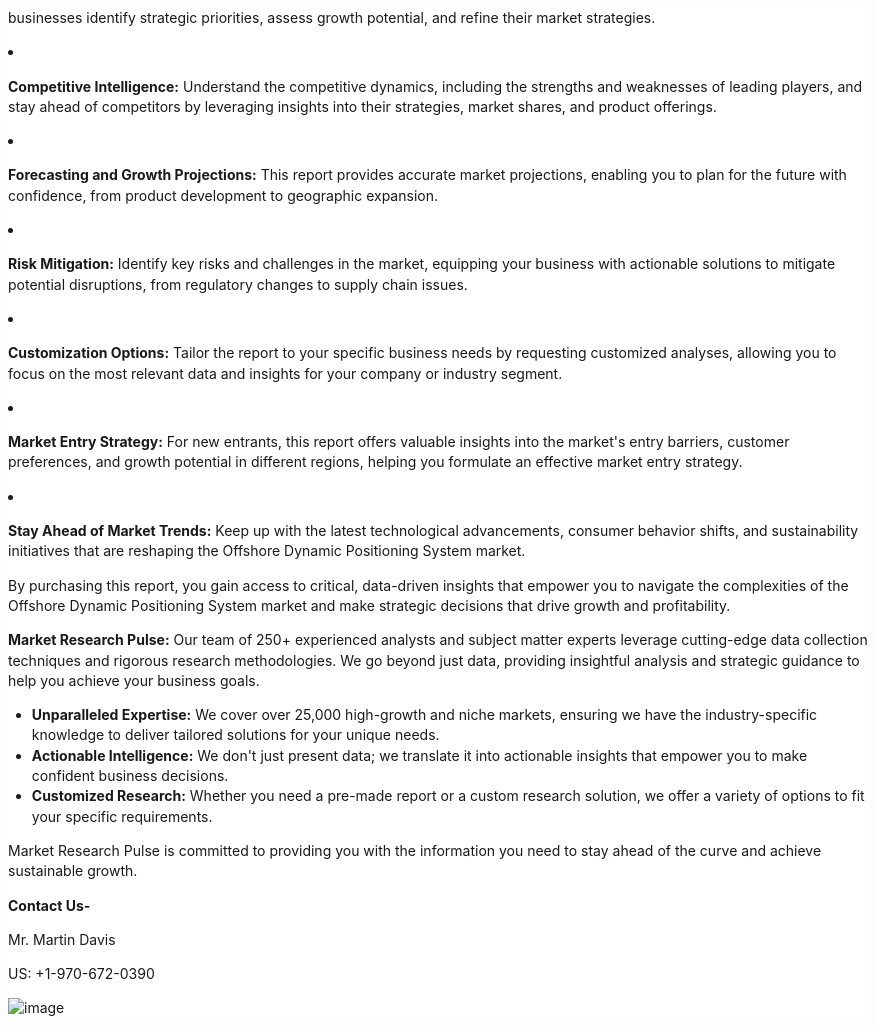 businesses identify strategic priorities, assess growth potential, and refine their market strategies.</p></li><li><p><strong>Competitive Intelligence:</strong> Understand the competitive dynamics, including the strengths and weaknesses of leading players, and stay ahead of competitors by leveraging insights into their strategies, market shares, and product offerings.</p></li><li><p><strong>Forecasting and Growth Projections:</strong> This report provides accurate market projections, enabling you to plan for the future with confidence, from product development to geographic expansion.</p></li><li><p><strong>Risk Mitigation:</strong> Identify key risks and challenges in the market, equipping your business with actionable solutions to mitigate potential disruptions, from regulatory changes to supply chain issues.</p></li><li><p><strong>Customization Options:</strong> Tailor the report to your specific business needs by requesting customized analyses, allowing you to focus on the most relevant data and insights for your company or industry segment.</p></li><li><p><strong>Market Entry Strategy:</strong> For new entrants, this report offers valuable insights into the market's entry barriers, customer preferences, and growth potential in different regions, helping you formulate an effective market entry strategy.</p></li><li><p><strong>Stay Ahead of Market Trends:</strong> Keep up with the latest technological advancements, consumer behavior shifts, and sustainability initiatives that are reshaping the Offshore Dynamic Positioning System market.</p></li></ol><p>By purchasing this report, you gain access to critical, data-driven insights that empower you to navigate the complexities of the Offshore Dynamic Positioning System market and make strategic decisions that drive growth and profitability.</p><p><strong>Market Research Pulse:</strong>&nbsp;Our team of 250+ experienced analysts and subject matter experts leverage cutting-edge data collection techniques and rigorous research methodologies. We go beyond just data, providing insightful analysis and strategic guidance to help you achieve your business goals.</p><ul><li><strong>Unparalleled Expertise:</strong>&nbsp;We cover over 25,000 high-growth and niche markets, ensuring we have the industry-specific knowledge to deliver tailored solutions for your unique needs.</li><li><strong>Actionable Intelligence:</strong>&nbsp;We don't just present data; we translate it into actionable insights that empower you to make confident business decisions.</li><li><strong>Customized Research:</strong>&nbsp;Whether you need a pre-made report or a custom research solution, we offer a variety of options to fit your specific requirements.</li></ul><p>Market Research Pulse is committed to providing you with the information you need to stay ahead of the curve and achieve sustainable growth.</p><p><strong>Contact Us-</strong></p><p>Mr. Martin Davis</p><p>US: +1-970-672-0390</p>
![image](https://github.com/user-attachments/assets/26cf9ea5-92fe-488c-94bf-be0051a1a479)
